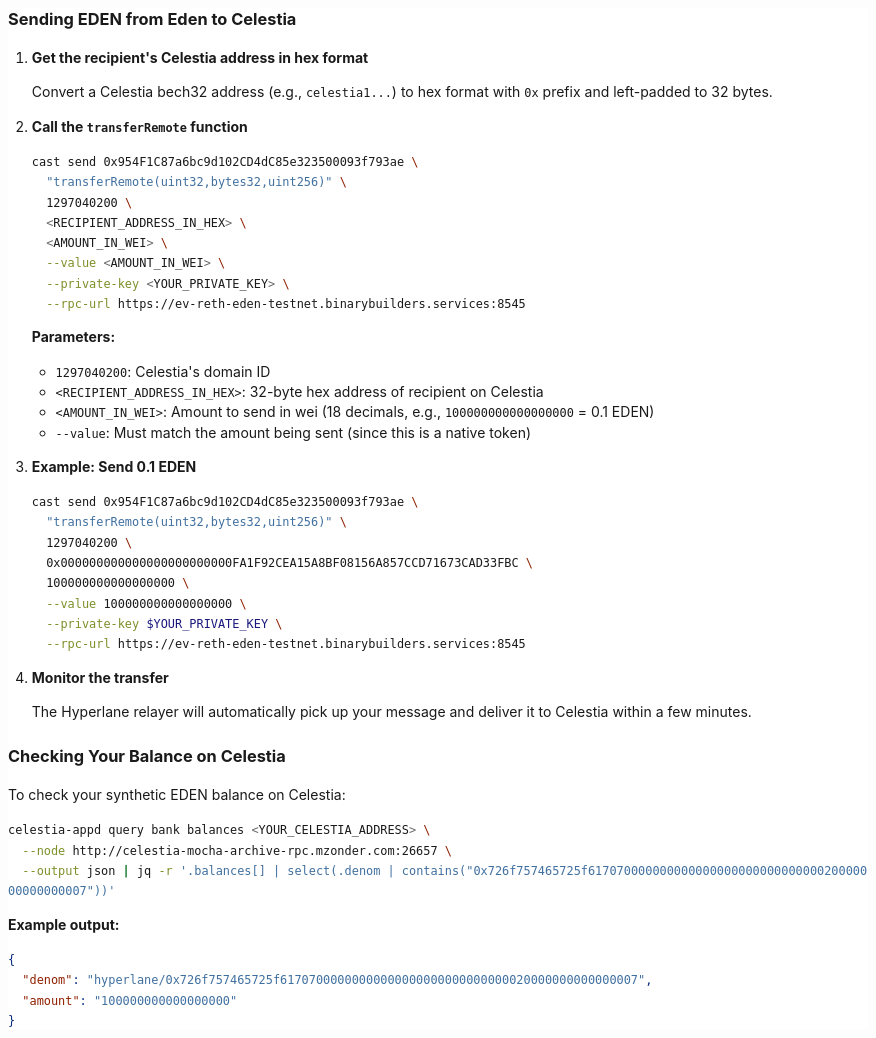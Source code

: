 ### Sending EDEN from Eden to Celestia

1. **Get the recipient's Celestia address in hex format**

   Convert a Celestia bech32 address (e.g., `celestia1...`) to hex format with `0x` prefix and left-padded to 32 bytes.

2. **Call the `transferRemote` function**

   ```bash
   cast send 0x954F1C87a6bc9d102CD4dC85e323500093f793ae \
     "transferRemote(uint32,bytes32,uint256)" \
     1297040200 \
     <RECIPIENT_ADDRESS_IN_HEX> \
     <AMOUNT_IN_WEI> \
     --value <AMOUNT_IN_WEI> \
     --private-key <YOUR_PRIVATE_KEY> \
     --rpc-url https://ev-reth-eden-testnet.binarybuilders.services:8545
   ```

   **Parameters:**
   - `1297040200`: Celestia's domain ID
   - `<RECIPIENT_ADDRESS_IN_HEX>`: 32-byte hex address of recipient on Celestia
   - `<AMOUNT_IN_WEI>`: Amount to send in wei (18 decimals, e.g., `100000000000000000` = 0.1 EDEN)
   - `--value`: Must match the amount being sent (since this is a native token)

3. **Example: Send 0.1 EDEN**

   ```bash
   cast send 0x954F1C87a6bc9d102CD4dC85e323500093f793ae \
     "transferRemote(uint32,bytes32,uint256)" \
     1297040200 \
     0x000000000000000000000000FA1F92CEA15A8BF08156A857CCD71673CAD33FBC \
     100000000000000000 \
     --value 100000000000000000 \
     --private-key $YOUR_PRIVATE_KEY \
     --rpc-url https://ev-reth-eden-testnet.binarybuilders.services:8545
   ```

4. **Monitor the transfer**

   The Hyperlane relayer will automatically pick up your message and deliver it to Celestia within a few minutes.

### Checking Your Balance on Celestia

To check your synthetic EDEN balance on Celestia:

```bash
celestia-appd query bank balances <YOUR_CELESTIA_ADDRESS> \
  --node http://celestia-mocha-archive-rpc.mzonder.com:26657 \
  --output json | jq -r '.balances[] | select(.denom | contains("0x726f757465725f61707000000000000000000000000000020000000000000007"))'
```

**Example output:**
```json
{
  "denom": "hyperlane/0x726f757465725f61707000000000000000000000000000020000000000000007",
  "amount": "100000000000000000"
}
```
